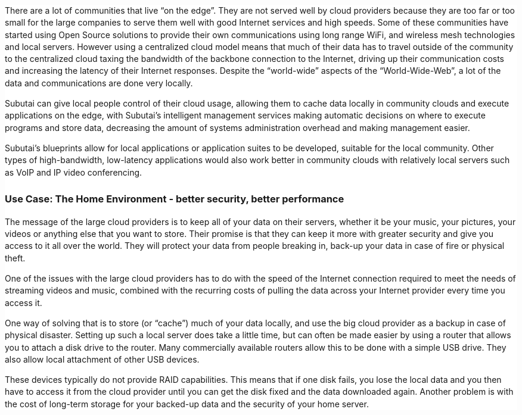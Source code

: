 There are a lot of communities that live “on the edge”. They are not
served well by cloud providers because they are too far or too small for
the large companies to serve them well with good Internet services and
high speeds. Some of these communities have started using Open Source
solutions to provide their own communications using long range WiFi, and
wireless mesh technologies and local servers. However using a
centralized cloud model means that much of their data has to travel
outside of the community to the centralized cloud taxing the bandwidth
of the backbone connection to the Internet, driving up their
communication costs and increasing the latency of their Internet
responses. Despite the “world-wide” aspects of the “World-Wide-Web”, a
lot of the data and communications are done very locally.

Subutai can give local people control of their cloud usage, allowing
them to cache data locally in community clouds and execute applications
on the edge, with Subutai’s intelligent management services making
automatic decisions on where to execute programs and store data,
decreasing the amount of systems administration overhead and making
management easier.

Subutai’s blueprints allow for local applications or application suites
to be developed, suitable for the local community. Other types of
high-bandwidth, low-latency applications would also work better in
community clouds with relatively local servers such as VoIP and IP video
conferencing.

### Use Case: The Home Environment - better security, better performance

The message of the large cloud providers is to keep all of your data on
their servers, whether it be your music, your pictures, your videos or
anything else that you want to store. Their promise is that they can
keep it more with greater security and give you access to it all over
the world. They will protect your data from people breaking in, back-up
your data in case of fire or physical theft.

One of the issues with the large cloud providers has to do with the
speed of the Internet connection required to meet the needs of streaming
videos and music, combined with the recurring costs of pulling the data
across your Internet provider every time you access it.

One way of solving that is to store (or “cache”) much of your data
locally, and use the big cloud provider as a backup in case of physical
disaster. Setting up such a local server does take a little time, but
can often be made easier by using a router that allows you to attach a
disk drive to the router. Many commercially available routers allow this
to be done with a simple USB drive. They also allow local attachment of
other USB devices.

These devices typically do not provide RAID capabilities. This means
that if one disk fails, you lose the local data and you then have to
access it from the cloud provider until you can get the disk fixed and
the data downloaded again. Another problem is with the cost of long-term
storage for your backed-up data and the security of your home server.
